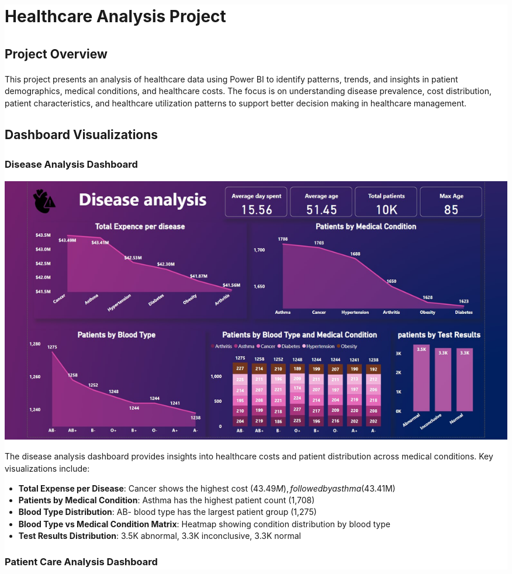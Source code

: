 # Healthcare Analysis Project

## Project Overview
This project presents an analysis of healthcare data using Power BI to identify patterns, trends, and insights in patient demographics, medical conditions, and healthcare costs. The focus is on understanding disease prevalence, cost distribution, patient characteristics, and healthcare utilization patterns to support better decision making in healthcare management.

## Dashboard Visualizations

### Disease Analysis Dashboard
![Disease Analysis Dashboard](/dashboard/Diesese.jpg)

The disease analysis dashboard provides insights into healthcare costs and patient distribution across medical conditions. Key visualizations include:

- **Total Expense per Disease**: Cancer shows the highest cost ($43.49M), followed by asthma ($43.41M)  
- **Patients by Medical Condition**: Asthma has the highest patient count (1,708)  
- **Blood Type Distribution**: AB- blood type has the largest patient group (1,275)  
- **Blood Type vs Medical Condition Matrix**: Heatmap showing condition distribution by blood type  
- **Test Results Distribution**: 3.5K abnormal, 3.3K inconclusive, 3.3K normal  

### Patient Care Analysis Dashboard